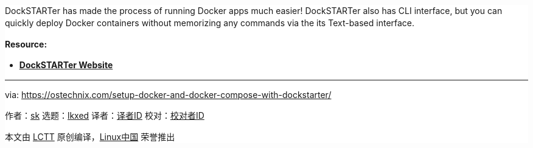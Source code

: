 DockSTARTer has made the process of running Docker apps much easier! DockSTARTer also has CLI interface, but you can quickly deploy Docker containers without memorizing any commands via the its Text-based interface.

**Resource:**

- **[DockSTARTer Website][1]**

--------------------------------------------------------------------------------

via: https://ostechnix.com/setup-docker-and-docker-compose-with-dockstarter/

作者：[sk][a]
选题：[lkxed][b]
译者：[译者ID](https://github.com/译者ID)
校对：[校对者ID](https://github.com/校对者ID)

本文由 [LCTT](https://github.com/LCTT/TranslateProject) 原创编译，[Linux中国](https://linux.cn/) 荣誉推出

[a]: https://ostechnix.com/author/sk/
[b]: https://github.com/lkxed
[1]: https://dockstarter.com/


[#]: subject: "Setup Docker And Docker Compose With DockSTARTer"
[#]: via: "https://ostechnix.com/setup-docker-and-docker-compose-with-dockstarter/"
[#]: author: "sk https://ostechnix.com/author/sk/"
[#]: collector: "lkxed"
[#]: translator: " "
[#]: reviewer: " "
[#]: publisher: " "
[#]: url: " "
